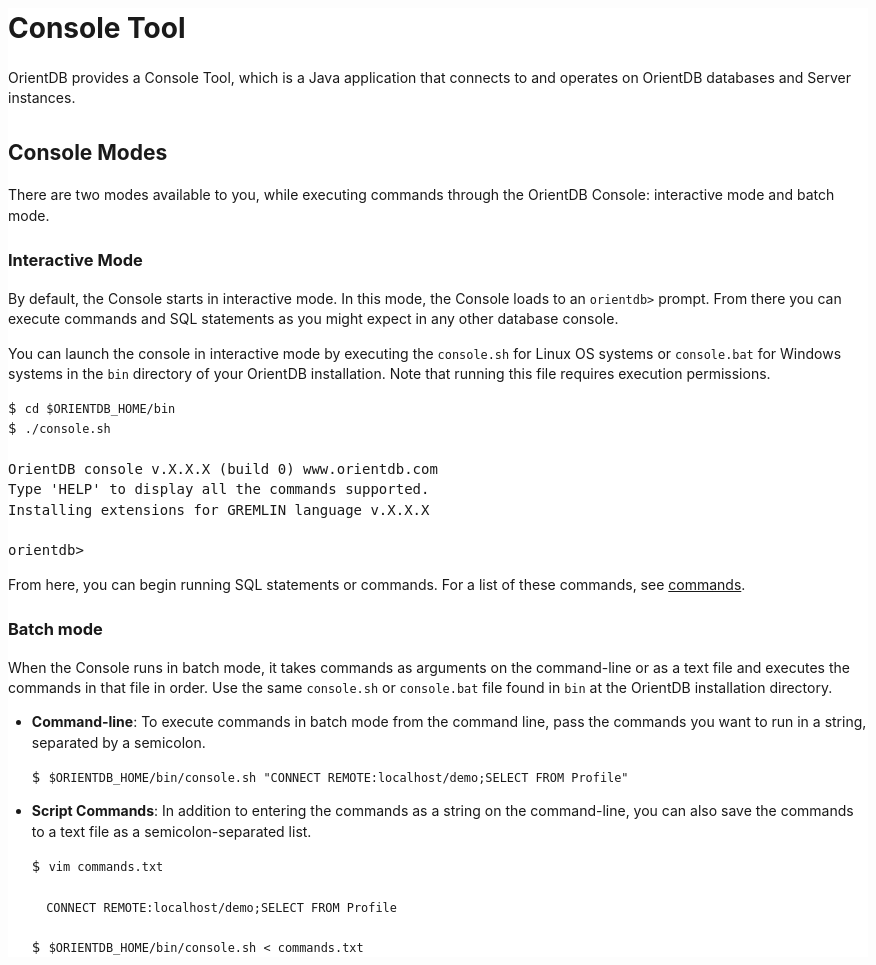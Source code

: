 

# Console Tool

OrientDB provides a Console Tool, which is a Java application that connects to and operates on OrientDB databases and Server instances.

## Console Modes

There are two modes available to you, while executing commands through the OrientDB Console: interactive mode and batch mode.

### Interactive Mode

By default, the Console starts in interactive mode.  In this mode, the Console loads to an `orientdb>` prompt.  From there you can execute commands and SQL statements as you might expect in any other database console.

You can launch the console in interactive mode by executing the `console.sh` for Linux OS systems or `console.bat` for Windows systems in the `bin` directory of your OrientDB installation. Note that running this file requires execution permissions.

<pre>
$ <code class="lang-sh userinput">cd $ORIENTDB_HOME/bin</code>
$ <code class="lang-sh userinput">./console.sh</code>

OrientDB console v.X.X.X (build 0) www.orientdb.com
Type 'HELP' to display all the commands supported.
Installing extensions for GREMLIN language v.X.X.X

orientdb>
</pre>

From here, you can begin running SQL statements or commands.  For a list of these commands, see [commands](#Consoel_Commands).

### Batch mode

When the Console runs in batch mode, it takes commands as arguments on the command-line or as a text file and executes the commands in that file in order.  Use the same `console.sh` or `console.bat` file found in `bin` at the OrientDB installation directory.

- **Command-line**: To execute commands in batch mode from the command line, pass the commands you want to run in a string, separated by a semicolon.
  <pre>
  $ <code class="lang-sh userinput">$ORIENTDB_HOME/bin/console.sh "CONNECT REMOTE:localhost/demo;SELECT FROM Profile"</code>
  </pre>

- **Script Commands**: In addition to entering the commands as a string on the command-line, you can also save the commands to a text file as a semicolon-separated list.

  <pre>
  $ <code class="lang-sh userinput">vim commands.txt</code>
  <code class="lang-sql userinput">
    CONNECT REMOTE:localhost/demo;SELECT FROM Profile
  </code>
  $ <code class="lang-sh userinput">$ORIENTDB_HOME/bin/console.sh < commands.txt</code>
  </pre>

